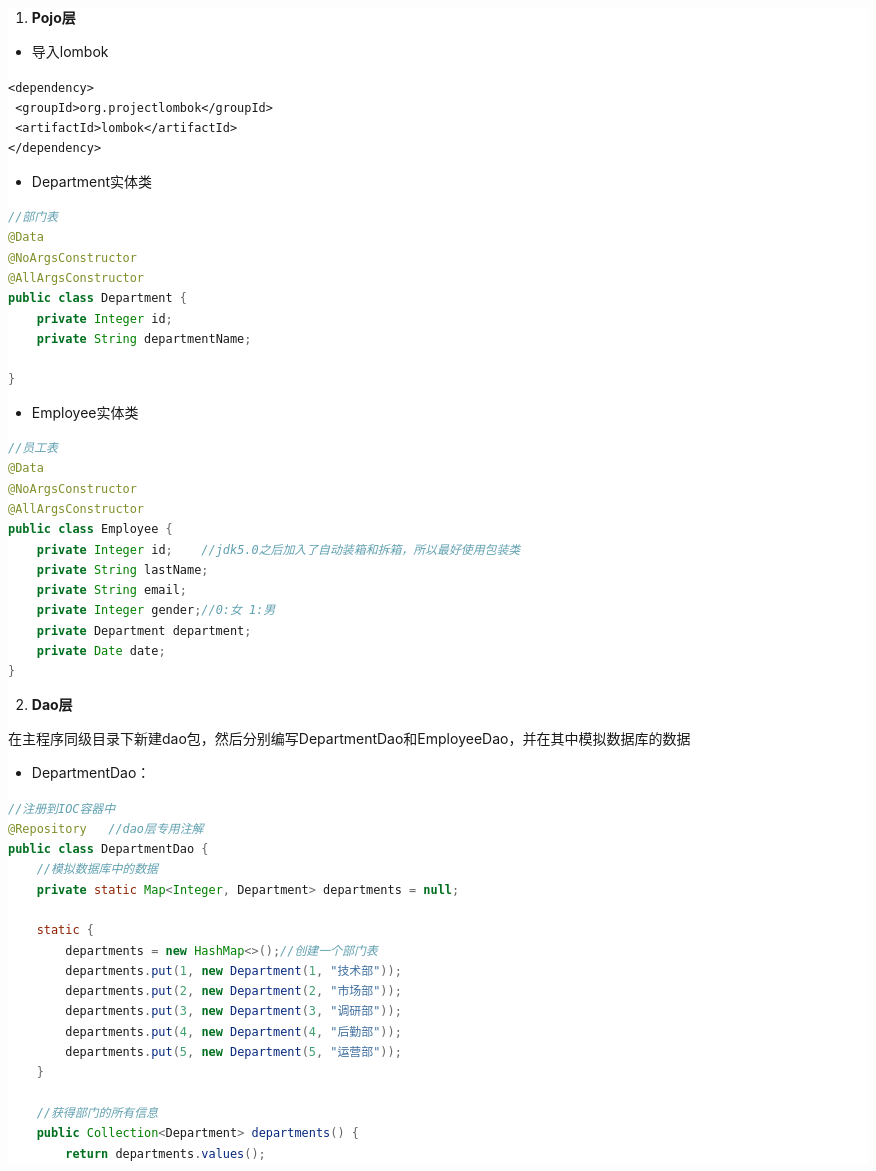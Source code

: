 1. **Pojo层**

> 

- 导入lombok

```pom
<dependency>
 <groupId>org.projectlombok</groupId>
 <artifactId>lombok</artifactId>
</dependency>
```

- Department实体类

```java
//部门表
@Data
@NoArgsConstructor
@AllArgsConstructor
public class Department {
    private Integer id;
    private String departmentName;

}
```

- Employee实体类

```java
//员工表
@Data
@NoArgsConstructor
@AllArgsConstructor
public class Employee {
    private Integer id;    //jdk5.0之后加入了自动装箱和拆箱，所以最好使用包装类
    private String lastName;
    private String email;
    private Integer gender;//0:女 1:男
    private Department department;
    private Date date;
}
```



2. **Dao层**

在主程序同级目录下新建dao包，然后分别编写DepartmentDao和EmployeeDao，并在其中模拟数据库的数据

- DepartmentDao：

```java
//注册到IOC容器中
@Repository   //dao层专用注解
public class DepartmentDao {
    //模拟数据库中的数据
    private static Map<Integer, Department> departments = null;

    static {
        departments = new HashMap<>();//创建一个部门表
        departments.put(1, new Department(1, "技术部"));
        departments.put(2, new Department(2, "市场部"));
        departments.put(3, new Department(3, "调研部"));
        departments.put(4, new Department(4, "后勤部"));
        departments.put(5, new Department(5, "运营部"));
    }

    //获得部门的所有信息
    public Collection<Department> departments() {
        return departments.values();
```
